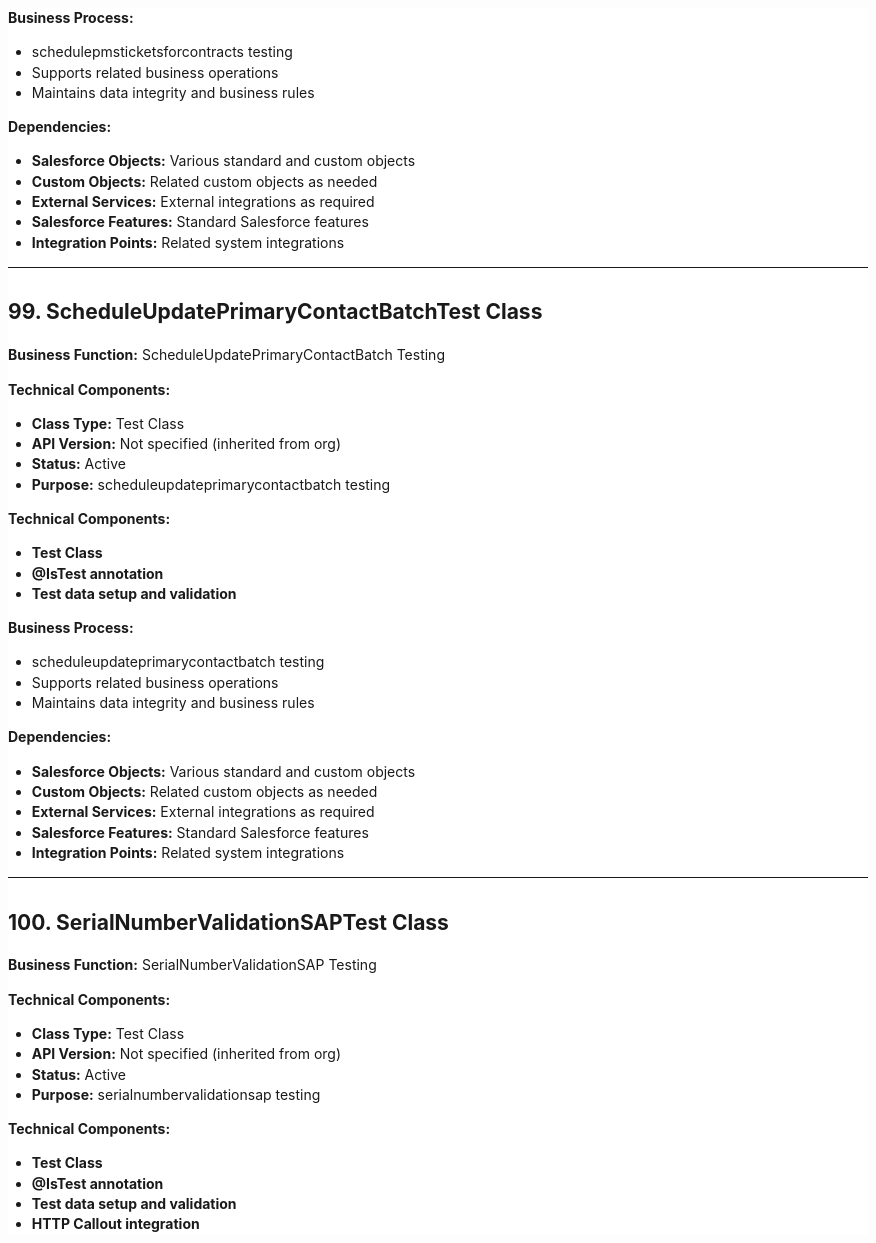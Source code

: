 **Business Process:**
- schedulepmsticketsforcontracts testing
- Supports related business operations
- Maintains data integrity and business rules

**Dependencies:**
- **Salesforce Objects:** Various standard and custom objects
- **Custom Objects:** Related custom objects as needed
- **External Services:** External integrations as required
- **Salesforce Features:** Standard Salesforce features
- **Integration Points:** Related system integrations

---

## 99. ScheduleUpdatePrimaryContactBatchTest Class

**Business Function:** ScheduleUpdatePrimaryContactBatch Testing

**Technical Components:**
- **Class Type:** Test Class
- **API Version:** Not specified (inherited from org)
- **Status:** Active
- **Purpose:** scheduleupdateprimarycontactbatch testing

**Technical Components:**
- **Test Class**
- **@IsTest annotation**
- **Test data setup and validation**

**Business Process:**
- scheduleupdateprimarycontactbatch testing
- Supports related business operations
- Maintains data integrity and business rules

**Dependencies:**
- **Salesforce Objects:** Various standard and custom objects
- **Custom Objects:** Related custom objects as needed
- **External Services:** External integrations as required
- **Salesforce Features:** Standard Salesforce features
- **Integration Points:** Related system integrations

---

## 100. SerialNumberValidationSAPTest Class

**Business Function:** SerialNumberValidationSAP Testing

**Technical Components:**
- **Class Type:** Test Class
- **API Version:** Not specified (inherited from org)
- **Status:** Active
- **Purpose:** serialnumbervalidationsap testing

**Technical Components:**
- **Test Class**
- **@IsTest annotation**
- **Test data setup and validation**
- **HTTP Callout integration**
